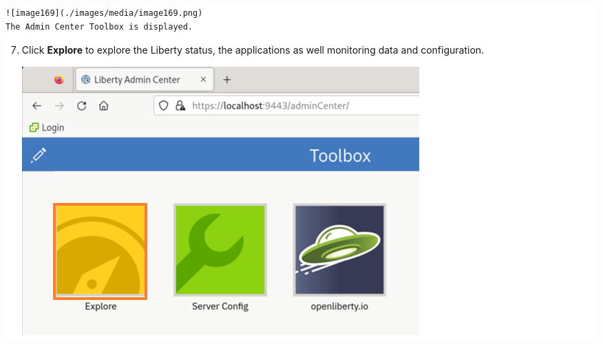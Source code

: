     ![image169](./images/media/image169.png)
    The Admin Center Toolbox is displayed.

7. Click **Explore** to explore the Liberty status, the applications as well monitoring data and configuration.

    ![image170](./images/media/image170.png)
